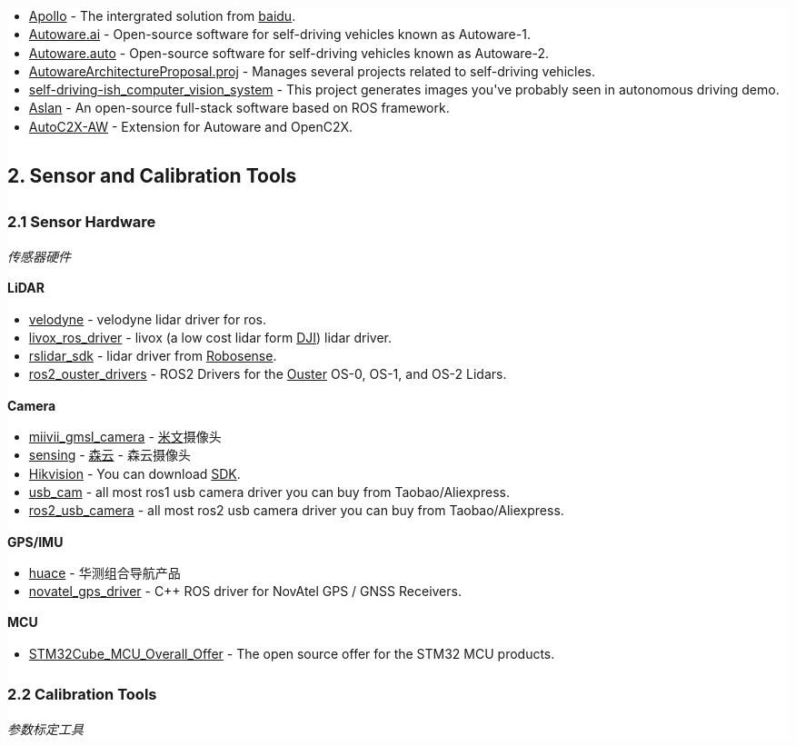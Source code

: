 - [Apollo](https://github.com/ApolloAuto/apollo) - The intergrated solution from [baidu](www.baidu.com).
- [Autoware.ai](https://github.com/Autoware-AI/) - Open-source software for self-driving vehicles known as Autoware-1.
- [Autoware.auto](https://gitlab.com/autowarefoundation/autoware.auto) - Open-source software for self-driving vehicles known as Autoware-2.
- [AutowareArchitectureProposal.proj](https://github.com/tier4/AutowareArchitectureProposal.proj) - Manages several projects related to self-driving vehicles. 
- [self-driving-ish_computer_vision_system](https://github.com/iwatake2222/self-driving-ish_computer_vision_system) - This project generates images you've probably seen in autonomous driving demo.
- [Aslan](https://github.com/project-aslan/Aslan) - An open-source full-stack software based on ROS framework.
- [AutoC2X-AW](https://github.com/esakilab/AutoC2X-AW) - Extension for Autoware and OpenC2X.

## 2. Sensor and Calibration Tools
### 2.1 Sensor Hardware
*传感器硬件*

  **LiDAR** 
  
  - [velodyne](https://github.com/ros-drivers/velodyne) - velodyne lidar driver for ros.
  - [livox_ros_driver](https://github.com/Livox-SDK/livox_ros_driver) - livox (a low cost lidar form [DJI](https://www.dji.com/cn)) lidar driver.
  - [rslidar_sdk](https://github.com/RoboSense-LiDAR/rslidar_sdk) - lidar driver from [Robosense](https://www.robosense.ai).
  - [ros2_ouster_drivers](https://github.com/ros-drivers/ros2_ouster_drivers) - ROS2 Drivers for the [Ouster](https://www.ouster.com) OS-0, OS-1, and OS-2 Lidars. 

 **Camera** 
 
  - [miivii_gmsl_camera](https://github.com/MiiViiDynamics/miivii_gmsl_camera) - [米文](https://www.miivii.com/)摄像头
  - [sensing](https://www.sensing-world.com/) - [森云](https://www.sensing-world.com/) - 森云摄像头
  - [Hikvision](https://www.hikvision.com) - You can download [SDK](https://www.hikvision.com/en/support/download/sdk/).
  - [usb_cam](https://github.com/ros-drivers/usb_cam) - all most ros1 usb camera driver you can buy from Taobao/Aliexpress.
  - [ros2_usb_camera](https://github.com/klintan/ros2_usb_camera) - all most ros2 usb camera driver you can buy from Taobao/Aliexpress.

 **GPS/IMU** 
 
  - [huace](https://www.huace.cn) - 华测组合导航产品
  - [novatel_gps_driver](https://github.com/swri-robotics/novatel_gps_driver) - C++ ROS driver for NovAtel GPS / GNSS Receivers.
 
 **MCU**
 
  - [STM32Cube_MCU_Overall_Offer](https://github.com/STMicroelectronics/STM32Cube_MCU_Overall_Offer) - The open source offer for the STM32 MCU products.


### 2.2 Calibration Tools
*参数标定工具*
